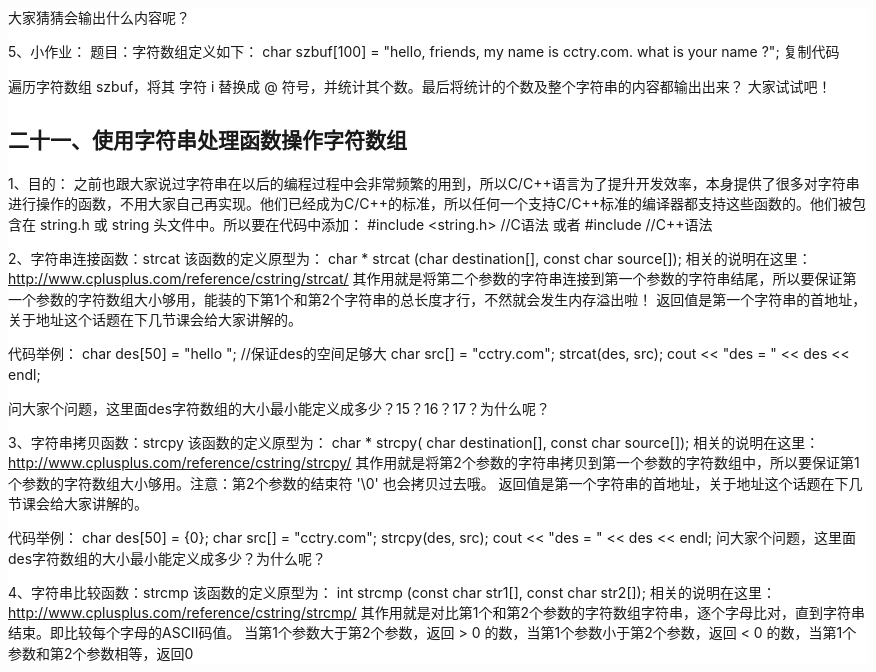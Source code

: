 大家猜猜会输出什么内容呢？

5、小作业：
题目：字符数组定义如下：
char szbuf[100] = "hello, friends, my name is cctry.com. what is your name ?";
复制代码

遍历字符数组 szbuf，将其 字符 i 替换成 @ 符号，并统计其个数。最后将统计的个数及整个字符串的内容都输出出来？
大家试试吧！

## 二十一、使用字符串处理函数操作字符数组
1、目的：
之前也跟大家说过字符串在以后的编程过程中会非常频繁的用到，所以C/C++语言为了提升开发效率，本身提供了很多对字符串进行操作的函数，不用大家自己再实现。他们已经成为C/C++的标准，所以任何一个支持C/C++标准的编译器都支持这些函数的。他们被包含在 string.h 或 string 头文件中。所以要在代码中添加：
#include <string.h> //C语法
或者
#include <string> //C++语法

2、字符串连接函数：strcat
该函数的定义原型为：
char * strcat (char destination[], const char source[]);
相关的说明在这里：http://www.cplusplus.com/reference/cstring/strcat/
其作用就是将第二个参数的字符串连接到第一个参数的字符串结尾，所以要保证第一个参数的字符数组大小够用，能装的下第1个和第2个字符串的总长度才行，不然就会发生内存溢出啦！
返回值是第一个字符串的首地址，关于地址这个话题在下几节课会给大家讲解的。

代码举例：
char des[50] = "hello "; //保证des的空间足够大
char src[] = "cctry.com";
strcat(des, src);
cout << "des = " << des << endl;

问大家个问题，这里面des字符数组的大小最小能定义成多少？15？16？17？为什么呢？

3、字符串拷贝函数：strcpy
该函数的定义原型为：
char * strcpy( char destination[], const char source[]);
相关的说明在这里：http://www.cplusplus.com/reference/cstring/strcpy/
其作用就是将第2个参数的字符串拷贝到第一个参数的字符数组中，所以要保证第1个参数的字符数组大小够用。注意：第2个参数的结束符 '\0' 也会拷贝过去哦。
返回值是第一个字符串的首地址，关于地址这个话题在下几节课会给大家讲解的。

代码举例：
char des[50] = {0};
char src[] = "cctry.com";
strcpy(des, src);
cout << "des = " << des << endl;
问大家个问题，这里面des字符数组的大小最小能定义成多少？为什么呢？

4、字符串比较函数：strcmp
该函数的定义原型为：
int strcmp (const char str1[], const char str2[]);
相关的说明在这里：http://www.cplusplus.com/reference/cstring/strcmp/
其作用就是对比第1个和第2个参数的字符数组字符串，逐个字母比对，直到字符串结束。即比较每个字母的ASCII码值。
当第1个参数大于第2个参数，返回 > 0 的数，当第1个参数小于第2个参数，返回 < 0 的数，当第1个参数和第2个参数相等，返回0
